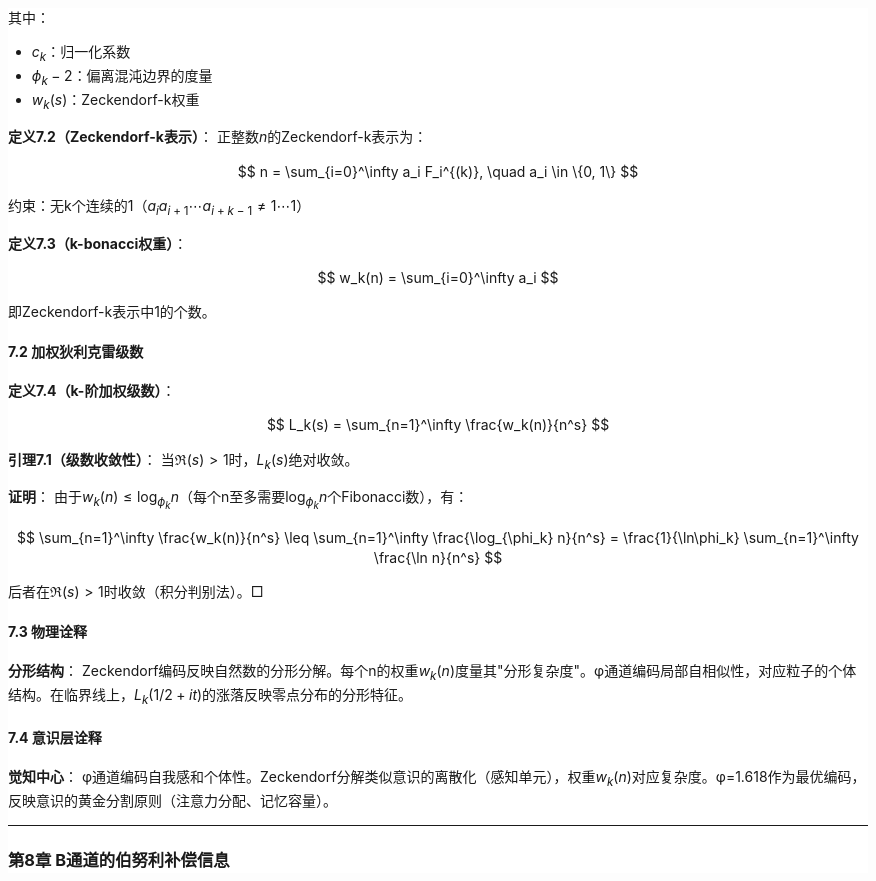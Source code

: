 其中：
- $c_k$：归一化系数
- $\phi_k - 2$：偏离混沌边界的度量
- $w_k(s)$：Zeckendorf-k权重

**定义7.2（Zeckendorf-k表示）**：
正整数$n$的Zeckendorf-k表示为：

$$
n = \sum_{i=0}^\infty a_i F_i^{(k)}, \quad a_i \in \{0, 1\}
$$

约束：无k个连续的1（$a_i a_{i+1} \cdots a_{i+k-1} \neq 1 \cdots 1$）

**定义7.3（k-bonacci权重）**：

$$
w_k(n) = \sum_{i=0}^\infty a_i
$$

即Zeckendorf-k表示中1的个数。

#### 7.2 加权狄利克雷级数

**定义7.4（k-阶加权级数）**：

$$
L_k(s) = \sum_{n=1}^\infty \frac{w_k(n)}{n^s}
$$

**引理7.1（级数收敛性）**：
当$\Re(s) > 1$时，$L_k(s)$绝对收敛。

**证明**：
由于$w_k(n) \leq \log_{\phi_k} n$（每个n至多需要$\log_{\phi_k} n$个Fibonacci数），有：

$$
\sum_{n=1}^\infty \frac{w_k(n)}{n^s} \leq \sum_{n=1}^\infty \frac{\log_{\phi_k} n}{n^s} = \frac{1}{\ln\phi_k} \sum_{n=1}^\infty \frac{\ln n}{n^s}
$$

后者在$\Re(s) > 1$时收敛（积分判别法）。□

#### 7.3 物理诠释

**分形结构**：
Zeckendorf编码反映自然数的分形分解。每个n的权重$w_k(n)$度量其"分形复杂度"。φ通道编码局部自相似性，对应粒子的个体结构。在临界线上，$L_k(1/2+it)$的涨落反映零点分布的分形特征。

#### 7.4 意识层诠释

**觉知中心**：
φ通道编码自我感和个体性。Zeckendorf分解类似意识的离散化（感知单元），权重$w_k(n)$对应复杂度。φ=1.618作为最优编码，反映意识的黄金分割原则（注意力分配、记忆容量）。

---

### 第8章 B通道的伯努利补偿信息
